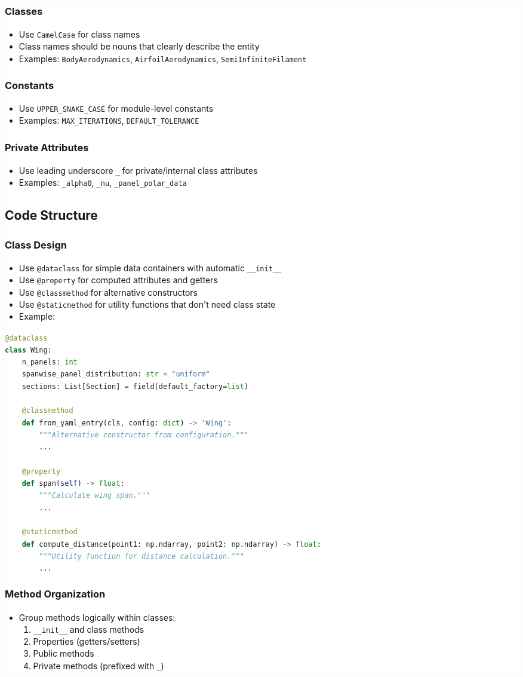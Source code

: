 ### Classes
- Use `CamelCase` for class names
- Class names should be nouns that clearly describe the entity
- Examples: `BodyAerodynamics`, `AirfoilAerodynamics`, `SemiInfiniteFilament`

### Constants
- Use `UPPER_SNAKE_CASE` for module-level constants
- Examples: `MAX_ITERATIONS`, `DEFAULT_TOLERANCE`

### Private Attributes
- Use leading underscore `_` for private/internal class attributes
- Examples: `_alpha0`, `_nu`, `_panel_polar_data`

## Code Structure

### Class Design
- Use `@dataclass` for simple data containers with automatic `__init__`
- Use `@property` for computed attributes and getters
- Use `@classmethod` for alternative constructors
- Use `@staticmethod` for utility functions that don't need class state
- Example:
```python
@dataclass
class Wing:
    n_panels: int
    spanwise_panel_distribution: str = "uniform"
    sections: List[Section] = field(default_factory=list)

    @classmethod
    def from_yaml_entry(cls, config: dict) -> 'Wing':
        """Alternative constructor from configuration."""
        ...

    @property
    def span(self) -> float:
        """Calculate wing span."""
        ...

    @staticmethod
    def compute_distance(point1: np.ndarray, point2: np.ndarray) -> float:
        """Utility function for distance calculation."""
        ...
```

### Method Organization
- Group methods logically within classes:
  1. `__init__` and class methods
  2. Properties (getters/setters)
  3. Public methods
  4. Private methods (prefixed with `_`)

